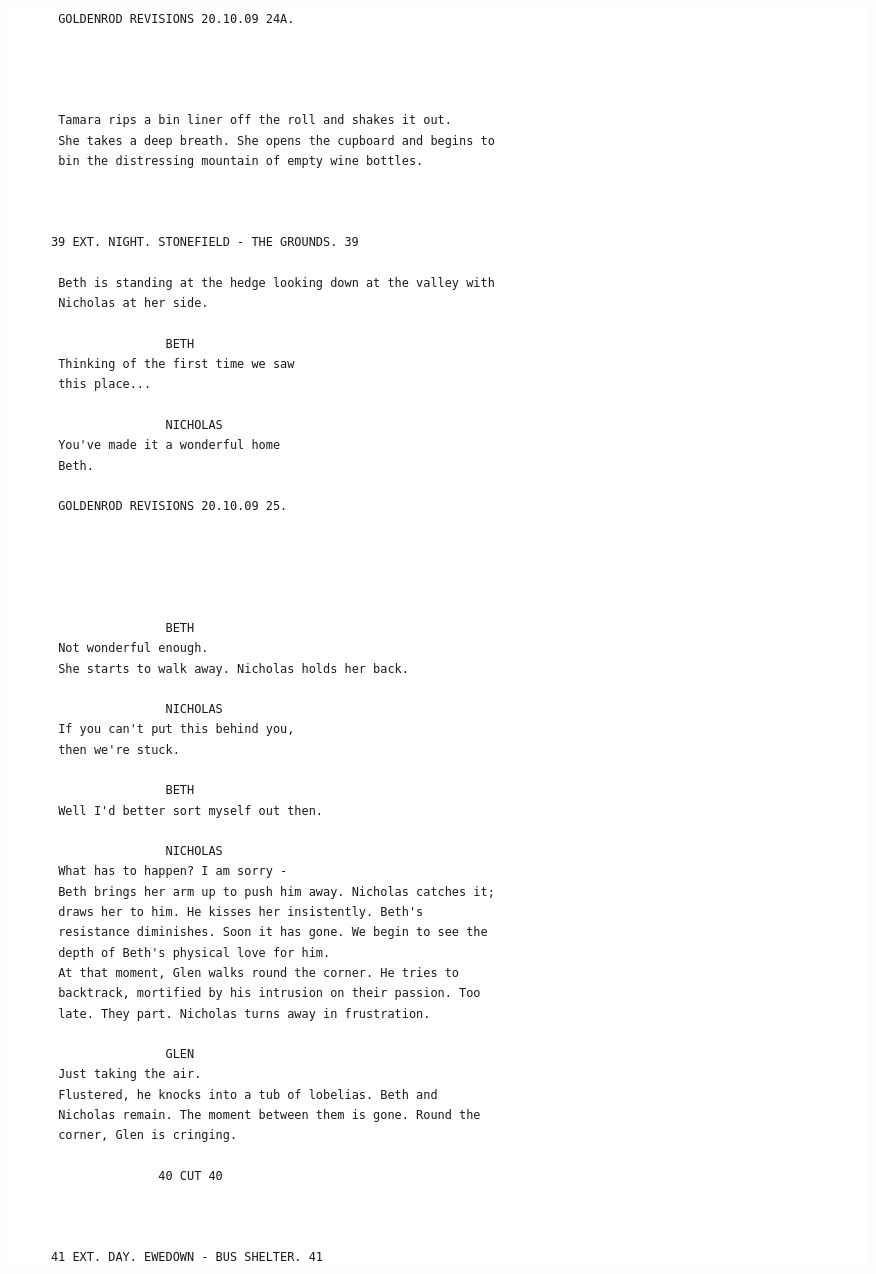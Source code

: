            GOLDENROD REVISIONS 20.10.09 24A.

                         

                         
           Tamara rips a bin liner off the roll and shakes it out.
           She takes a deep breath. She opens the cupboard and begins to
           bin the distressing mountain of empty wine bottles. 

                         

          39 EXT. NIGHT. STONEFIELD - THE GROUNDS. 39

           Beth is standing at the hedge looking down at the valley with
           Nicholas at her side.

                          BETH
           Thinking of the first time we saw
           this place...

                          NICHOLAS
           You've made it a wonderful home
           Beth.

           GOLDENROD REVISIONS 20.10.09 25.

                         

                         

                          BETH
           Not wonderful enough.
           She starts to walk away. Nicholas holds her back.

                          NICHOLAS
           If you can't put this behind you,
           then we're stuck.

                          BETH
           Well I'd better sort myself out then. 

                          NICHOLAS
           What has to happen? I am sorry -
           Beth brings her arm up to push him away. Nicholas catches it;
           draws her to him. He kisses her insistently. Beth's
           resistance diminishes. Soon it has gone. We begin to see the
           depth of Beth's physical love for him.
           At that moment, Glen walks round the corner. He tries to
           backtrack, mortified by his intrusion on their passion. Too
           late. They part. Nicholas turns away in frustration.

                          GLEN
           Just taking the air.
           Flustered, he knocks into a tub of lobelias. Beth and
           Nicholas remain. The moment between them is gone. Round the
           corner, Glen is cringing.

                         40 CUT 40

                         

          41 EXT. DAY. EWEDOWN - BUS SHELTER. 41
